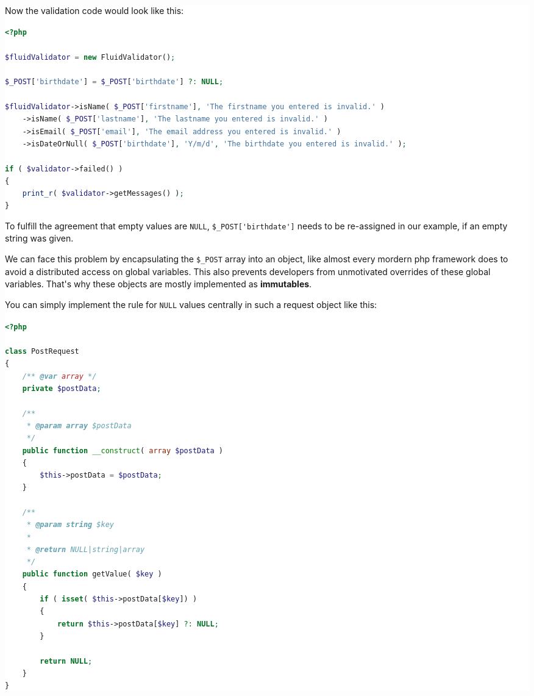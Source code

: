 Now the validation code would look like this:

```php
<?php

$fluidValidator = new FluidValidator();

$_POST['birthdate'] = $_POST['birthdate'] ?: NULL;

$fluidValidator->isName( $_POST['firstname'], 'The firstname you entered is invalid.' )
	->isName( $_POST['lastname'], 'The lastname you entered is invalid.' )
	->isEmail( $_POST['email'], 'The email address you entered is invalid.' )
	->isDateOrNull( $_POST['birthdate'], 'Y/m/d', 'The birthdate you entered is invalid.' );
	
if ( $validator->failed() )
{
	print_r( $validator->getMessages() );
}
```

To fulfill the agreement that empty values are `NULL`, `$_POST['birthdate']` needs to be re-assigned in our example, if an empty string was given.

We can face this problem by encapsulating the `$_POST` array into an object, like almost every mordern php framework does to avoid a distributed access on global variables.
This also prevents developers from unmotivated overrides of these global variables. That's why these objects are mostly implemented as __immutables__.

You can simply implement the rule for `NULL` values centrally in such a request object like this:

```php
<?php

class PostRequest
{
	/** @var array */
	private $postData;
	
	/**
	 * @param array $postData
	 */
	public function __construct( array $postData )
	{
		$this->postData = $postData;
	}
	
	/**
	 * @param string $key
	 *
	 * @return NULL|string|array
	 */
	public function getValue( $key )
	{
		if ( isset( $this->postData[$key]) )
		{
			return $this->postData[$key] ?: NULL;
		}
		
		return NULL;
	}
}
```
